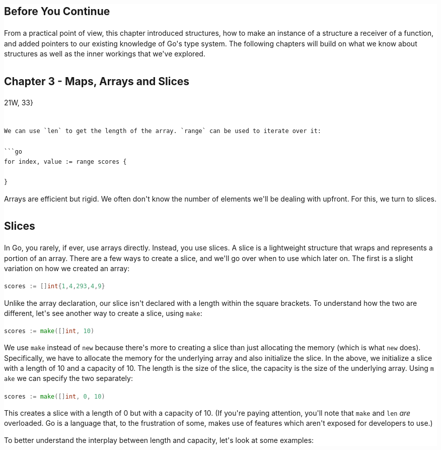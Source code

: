 ## Before You Continue

From a practical point of view, this chapter introduced structures, how to make an instance of a structure a receiver of a function, and added pointers to our existing knowledge of Go's type system. The following chapters will build on what we know about structures as well as the inner workings that we've explored.

## Chapter 3 - Maps, Arrays and Slices
21W, 33}
```

We can use `len` to get the length of the array. `range` can be used to iterate over it:

```go
for index, value := range scores {

}
```

Arrays are efficient but rigid. We often don't know the number of elements we'll be dealing with upfront. For this, we turn to slices.

## Slices

In Go, you rarely, if ever, use arrays directly. Instead, you use slices. A slice is a lightweight structure that wraps and represents a portion of an array. There are a few ways to create a slice, and we'll go over when to use which later on. The first is a slight variation on how we created an array:

```go
scores := []int{1,4,293,4,9}
```

Unlike the array declaration, our slice isn't declared with a length within the square brackets. To understand how the two are different, let's see another way to create a slice, using `make`:

```go
scores := make([]int, 10)
```

We use `make` instead of `new` because there's more to creating a slice than just allocating the memory (which is what `new` does). Specifically, we have to allocate the memory for the underlying array and also initialize the slice.  In the above, we initialize a slice with a length of 10 and a capacity of 10. The length is the size of the slice, the capacity is the size of the underlying array. Using `make` we can specify the two separately:

```go
scores := make([]int, 0, 10)
```

This creates a slice with a length of 0 but with a capacity of 10. (If you're paying attention, you'll note that `make` and `len` *are* overloaded. Go is a language that, to the frustration of some, makes use of features which aren't exposed for developers to use.)

To better understand the interplay between length and capacity, let's look at some examples:
